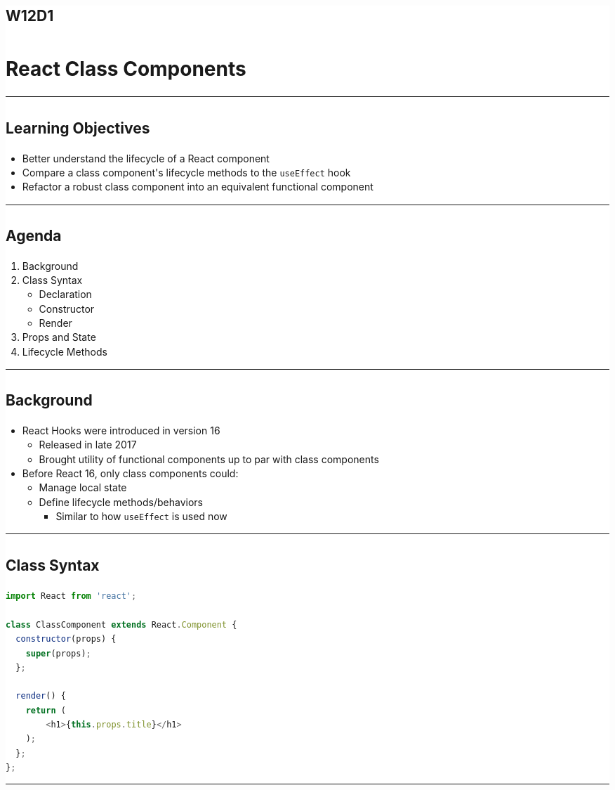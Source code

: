 ## W12D1
# React Class Components

---

## Learning Objectives

+ Better understand the lifecycle of a React component
+ Compare a class component's lifecycle methods to the `useEffect` hook
+ Refactor a robust class component into an equivalent functional component

---

## Agenda

1. Background
2. Class Syntax
	+ Declaration
	+ Constructor
	+ Render
3. Props and State
4. Lifecycle Methods

---

## Background

+ React Hooks were introduced in version 16
	+ Released in late 2017
	+ Brought utility of functional components up to par with class components
+ Before React 16, only class components could:
	+ Manage local state
  + Define lifecycle methods/behaviors
  	+ Similar to how `useEffect` is used now

---

## Class Syntax

```js
import React from 'react';

class ClassComponent extends React.Component {
  constructor(props) {
    super(props);
  };

  render() {
    return (
    	<h1>{this.props.title}</h1>
    );
  };
};
```

---